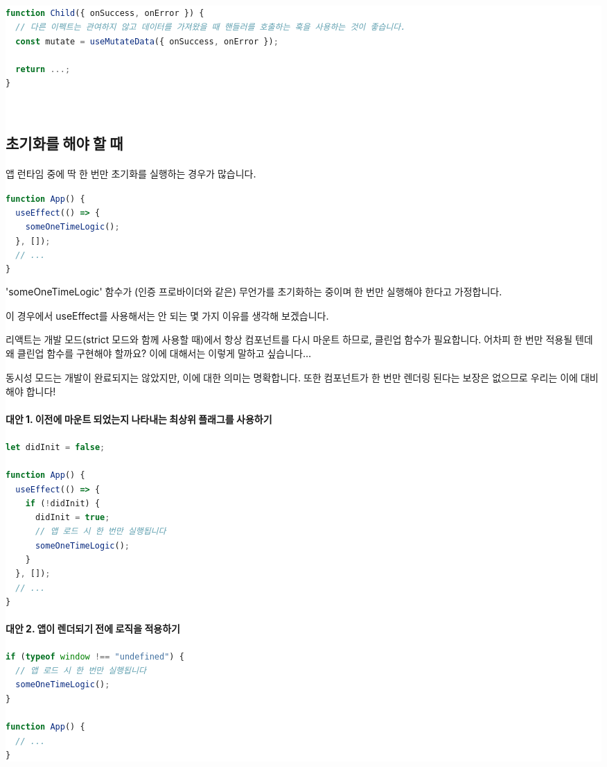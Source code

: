 ```jsx
function Child({ onSuccess, onError }) {
  // 다른 이펙트는 관여하지 않고 데이터를 가져왔을 때 핸들러를 호출하는 훅을 사용하는 것이 좋습니다.
  const mutate = useMutateData({ onSuccess, onError });

  return ...;
}
```

<br />

## 초기화를 해야 할 때

앱 런타임 중에 딱 한 번만 초기화를 실행하는 경우가 많습니다.

```jsx
function App() {
  useEffect(() => {
    someOneTimeLogic();
  }, []);
  // ...
}
```

'someOneTimeLogic' 함수가 (인증 프로바이더와 같은) 무언가를 초기화하는 중이며 한 번만 실행해야 한다고 가정합니다.

이 경우에서 useEffect를 사용해서는 안 되는 몇 가지 이유를 생각해 보겠습니다.

리액트는 개발 모드(strict 모드와 함께 사용할 때)에서 항상 컴포넌트를 다시 마운트 하므로, 클린업 함수가 필요합니다.
어차피 한 번만 적용될 텐데 왜 클린업 함수를 구현해야 할까요? 이에 대해서는 이렇게 말하고 싶습니다…

동시성 모드는 개발이 완료되지는 않았지만, 이에 대한 의미는 명확합니다. 또한 컴포넌트가 한 번만 렌더링 된다는 보장은 없으므로 우리는 이에 대비해야 합니다!

#### 대안 1. 이전에 마운트 되었는지 나타내는 최상위 플래그를 사용하기

```jsx
let didInit = false;

function App() {
  useEffect(() => {
    if (!didInit) {
      didInit = true;
      // 앱 로드 시 한 번만 실행됩니다
      someOneTimeLogic();
    }
  }, []);
  // ...
}
```

#### 대안 2. 앱이 렌더되기 전에 로직을 적용하기

```jsx
if (typeof window !== "undefined") {
  // 앱 로드 시 한 번만 실행됩니다
  someOneTimeLogic();
}

function App() {
  // ...
}
```
